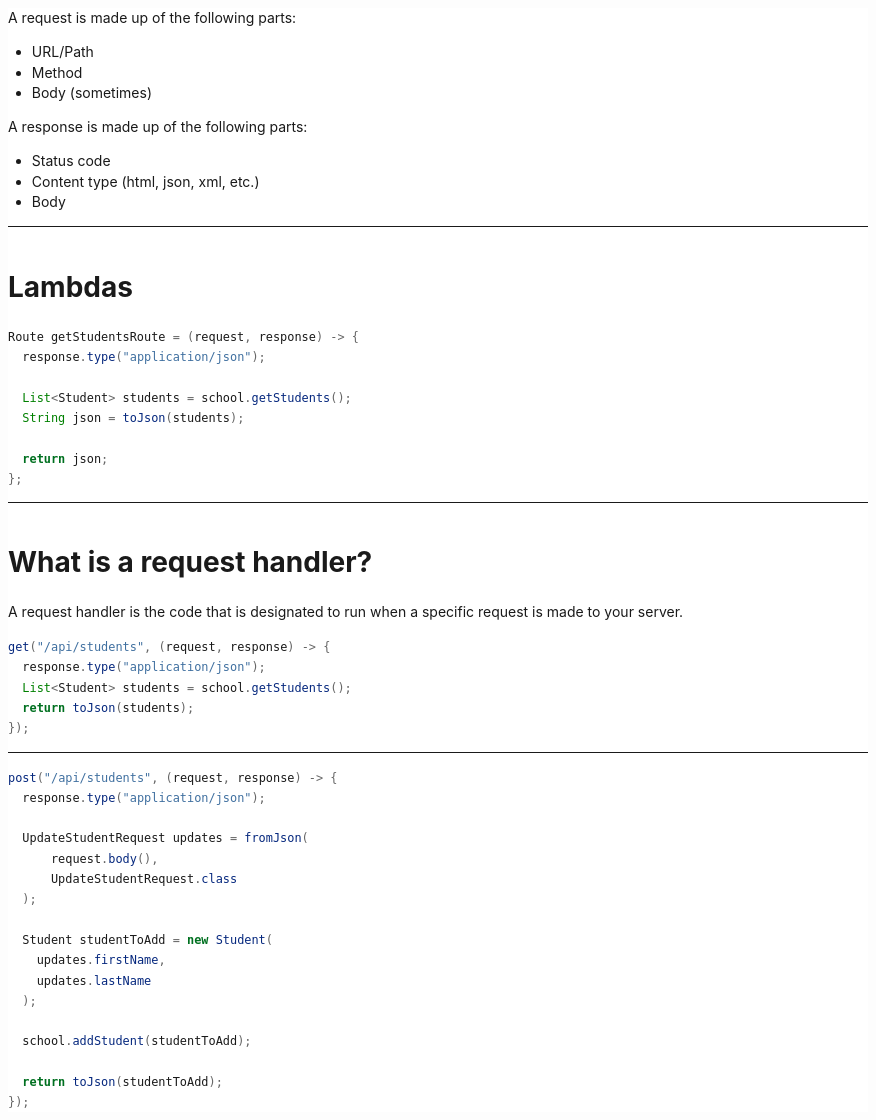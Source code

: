 A request is made up of the following parts:

- URL/Path
- Method
- Body (sometimes)

A response is made up of the following parts:

- Status code
- Content type (html, json, xml, etc.)
- Body

-----------------------------------------------------------------------------

# Lambdas

```java
Route getStudentsRoute = (request, response) -> {
  response.type("application/json");

  List<Student> students = school.getStudents();
  String json = toJson(students);

  return json;
};
```

-----------------------------------------------------------------------------

# What is a request handler?

A request handler is the code that is designated to run when a specific request is made to your server.

```java
get("/api/students", (request, response) -> {
  response.type("application/json");
  List<Student> students = school.getStudents();
  return toJson(students);
});
```

-----------------------------------------------------------------------------

```java
post("/api/students", (request, response) -> {
  response.type("application/json");

  UpdateStudentRequest updates = fromJson(
      request.body(),
      UpdateStudentRequest.class
  );

  Student studentToAdd = new Student(
    updates.firstName,
    updates.lastName
  );

  school.addStudent(studentToAdd);

  return toJson(studentToAdd);
});
```
